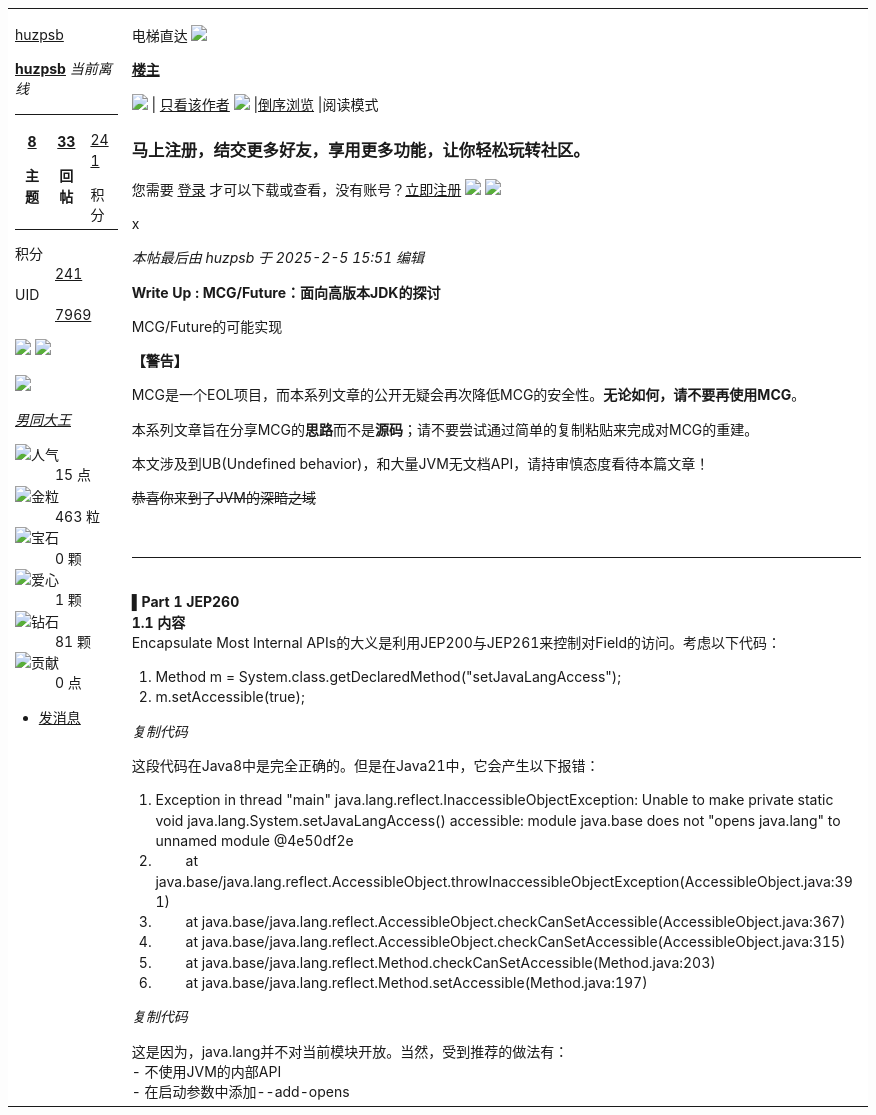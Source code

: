<table><tbody><tr><td rowspan="2"><div><div><p><a href="https://www.mcbbs.co/space-uid-7969.html">huzpsb</a></p></div><div><div><div><p><strong><a href="https://www.mcbbs.co/space-uid-7969.html">huzpsb</a></strong> <em>当前离线</em></p></div><div><table><tbody><tr><th><p><a href="https://www.mcbbs.co/home.php?mod=space&amp;uid=7969&amp;do=thread&amp;type=thread&amp;view=me&amp;from=space">8</a></p>主题</th><th><p><a href="https://www.mcbbs.co/home.php?mod=space&amp;uid=7969&amp;do=thread&amp;type=reply&amp;view=me&amp;from=space">33</a></p>回帖</th><td><p><a href="https://www.mcbbs.co/home.php?mod=space&amp;uid=7969&amp;do=profile">241</a></p>积分</td></tr></tbody></table></div><dl><dt>积分</dt><dd><a href="https://www.mcbbs.co/home.php?mod=space&amp;uid=7969&amp;do=profile">241</a></dd><dt></dt><dd></dd><dt></dt><dd></dd><dt>UID</dt><dd><a href="https://www.mcbbs.co/?7969">7969</a></dd></dl><p><a href="http://"><img src="https://www.mcbbs.co/template/mcbbs_v2/images/common/forumlink.gif"></a> <a href="https://www.mcbbs.co/home.php?mod=space&amp;uid=7969&amp;do=profile"><img src="https://www.mcbbs.co/template/mcbbs_v2/images/common/userinfo.gif"></a></p></div></div><div><p><a href="https://www.mcbbs.co/space-uid-7969.html"><img src="https://www.mcbbs.co/uc_server/avatar.php?uid=7969&amp;size=middle&amp;ts=1"></a></p></div><p><em><a href="https://www.mcbbs.co/home.php?mod=spacecp&amp;ac=usergroup&amp;gid=42"><span>男同大王</span></a></em></p><dl><dt><img src="https://www.mcbbs.co/template/mcbbs_v2/images/dyy.png">人气</dt><dd>15 点</dd><dt><img src="https://www.mcbbs.co/template/mcbbs_v2/images/jinli.png">金粒</dt><dd>463 粒</dd><dt><img src="https://www.mcbbs.co/template/mcbbs_v2/images/lvbaoshi.png">宝石</dt><dd>0 颗</dd><dt><img src="https://www.mcbbs.co/template/mcbbs_v2/images/apple.png">爱心</dt><dd>1 颗</dd><dt><img src="https://www.mcbbs.co/template/mcbbs_v2/images/zuanshi.png">钻石</dt><dd>81 颗</dd><dt><img src="https://www.mcbbs.co/template/mcbbs_v2/images/yingwuluoke.png">贡献</dt><dd>0 点</dd></dl><nav></nav><ul><li><a href="https://www.mcbbs.co/home.php?mod=spacecp&amp;ac=pm&amp;op=showmsg&amp;handlekey=showmsg_7969&amp;touid=7969&amp;pmid=0&amp;daterange=2&amp;pid=62819&amp;tid=2334">发消息</a></li></ul></div></td><td><div><p><label>电梯直达</label> <span><img src="https://www.mcbbs.co/template/mcbbs_v2/images/common/fj_btn.png"></span></p><p><strong><a href="https://www.mcbbs.co/thread-2334-1-1.html">楼主</a></strong></p><div><p><img src="https://www.mcbbs.co/static/image/common/%E7%94%A8%E6%88%B7%E5%9B%9E%E5%B8%96%E5%9B%BE%E6%A0%87.png"> <span>|</span> <a href="https://www.mcbbs.co/forum.php?mod=viewthread&amp;tid=2334&amp;page=1&amp;authorid=7969">只看该作者</a> <span><img src="https://www.mcbbs.co/template/mcbbs_v2/images/common/arw_r.gif"></span> <span>|</span><a href="https://www.mcbbs.co/forum.php?mod=viewthread&amp;tid=2334&amp;extra=&amp;ordertype=1">倒序浏览</a> <span>|</span>阅读模式</p></div></div><div><div><div><div><div><h3><strong>马上注册，结交更多好友，享用更多功能，让你轻松玩转社区。</strong></h3><p>您需要 <a href="https://www.mcbbs.co/member.php?mod=logging&amp;action=login">登录</a> 才可以下载或查看，没有账号？<a href="https://www.mcbbs.co/member.php?mod=register">立即注册</a> <a href="https://www.mcbbs.co/connect.php?mod=login&amp;op=init&amp;referer=forum.php%3Fmod%3Dviewthread%26tid%3D2334%26extra%3Dpage%5C%253D1%26page%3D1%26&amp;statfrom=login"><img src="https://www.mcbbs.co/template/mcbbs_v2/images/common/qq_login.gif"></a>  <a href="https://www.mcbbs.co/zxsq_bilibili-connect.html"><img src="https://www.mcbbs.co/source/plugin/zxsq_bilibili/static/images/bilibili-24.png"></a></p></div><p><span>x</span></p></div><i>本帖最后由 huzpsb 于 2025-2-5 15:51 编辑</i><div><p><span><span><span><strong>Write Up : MCG/Future：面向高版本JDK的探讨</strong></span></span></span></p><p><span><span>MCG/Future的可能实现</span></span></p></div><div><div><p><span><span><strong>【警告】</strong></span></span></p><p><span><span><span>MCG是一个EOL项目，而本系列文章的公开无疑会再次降低MCG的安全性。<strong>无论如何，请不要再使用MCG</strong>。</span></span></span></p><p><span><span><span>本系列文章旨在分享MCG的<strong>思路</strong>而不是<strong>源码</strong>；请不要尝试通过简单的复制粘贴来完成对MCG的重建。</span></span></span></p><p><span><span><span>本文涉及到UB(</span></span><span><span>Undefined behavior</span></span><span><span>)</span></span></span><span><span><span>，和大量JVM无文档API，请持审慎态度看待本篇文章！</span></span></span></p><p><span><span><span><strike>恭喜你来到了JVM的深暗之域</strike></span></span></span></p><br><hr><br><span><span><strong><span>▌Part 1 JEP260<br></span></strong></span></span><span><strong>1.1 内容</strong></span><br>Encapsulate Most Internal APIs的大义是利用JEP200与JEP261来控制对Field的访问。考虑以下代码：<br><div><div><ol><li>Method m = System.class.getDeclaredMethod("setJavaLangAccess");<br></li><li>m.setAccessible(true);</li></ol></div><p><em>复制代码</em></p></div>这段代码在Java8中是完全正确的。但是在Java21中，它会产生以下报错：<br><div><div><ol><li>Exception in thread "main" java.lang.reflect.InaccessibleObjectException: Unable to make private static void java.lang.System.setJavaLangAccess() accessible: module java.base does not "opens java.lang" to unnamed module @4e50df2e<br></li><li>&nbsp; &nbsp;&nbsp; &nbsp;&nbsp;&nbsp;at java.base/java.lang.reflect.AccessibleObject.throwInaccessibleObjectException(AccessibleObject.java:391)<br></li><li>&nbsp; &nbsp;&nbsp; &nbsp;&nbsp;&nbsp;at java.base/java.lang.reflect.AccessibleObject.checkCanSetAccessible(AccessibleObject.java:367)<br></li><li>&nbsp; &nbsp;&nbsp; &nbsp;&nbsp;&nbsp;at java.base/java.lang.reflect.AccessibleObject.checkCanSetAccessible(AccessibleObject.java:315)<br></li><li>&nbsp; &nbsp;&nbsp; &nbsp;&nbsp;&nbsp;at java.base/java.lang.reflect.Method.checkCanSetAccessible(Method.java:203)<br></li><li>&nbsp; &nbsp;&nbsp; &nbsp;&nbsp;&nbsp;at java.base/java.lang.reflect.Method.setAccessible(Method.java:197)</li></ol></div><p><em>复制代码</em></p></div>这是因为，java.lang并不对当前模块开放。当然，受到推荐的做法有：<br>- 不使用JVM的内部API<br>- 在启动参数中添加--add-opens